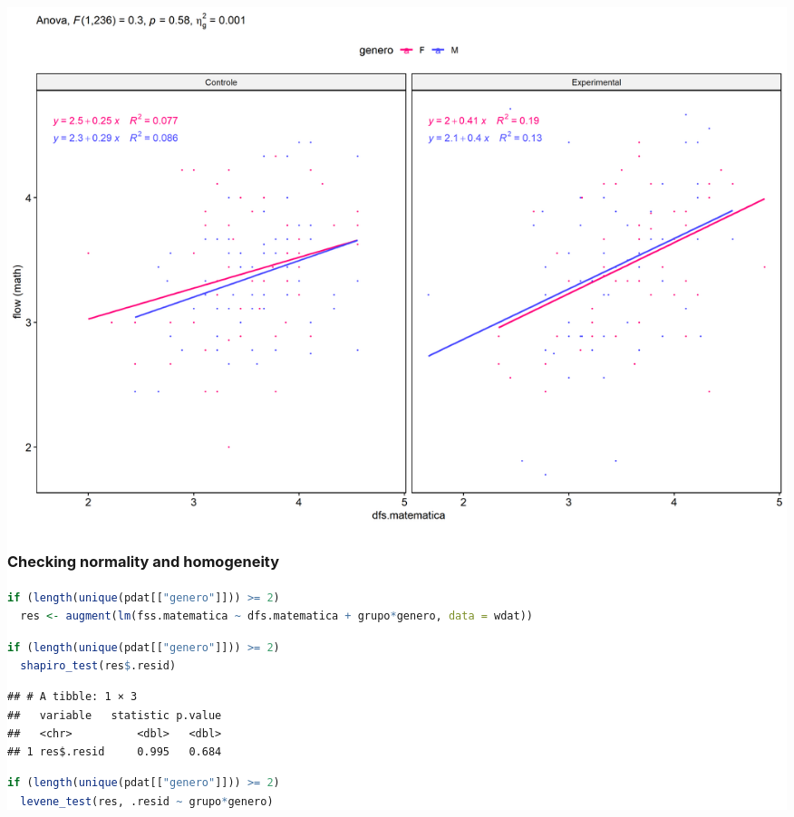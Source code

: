 ![](aov-wordgen-flow.math_files/figure-gfm/unnamed-chunk-49-1.png)

### Checking normality and homogeneity

``` r
if (length(unique(pdat[["genero"]])) >= 2) 
  res <- augment(lm(fss.matematica ~ dfs.matematica + grupo*genero, data = wdat))
```

``` r
if (length(unique(pdat[["genero"]])) >= 2)
  shapiro_test(res$.resid)
```

    ## # A tibble: 1 × 3
    ##   variable   statistic p.value
    ##   <chr>          <dbl>   <dbl>
    ## 1 res$.resid     0.995   0.684

``` r
if (length(unique(pdat[["genero"]])) >= 2) 
  levene_test(res, .resid ~ grupo*genero)
```
